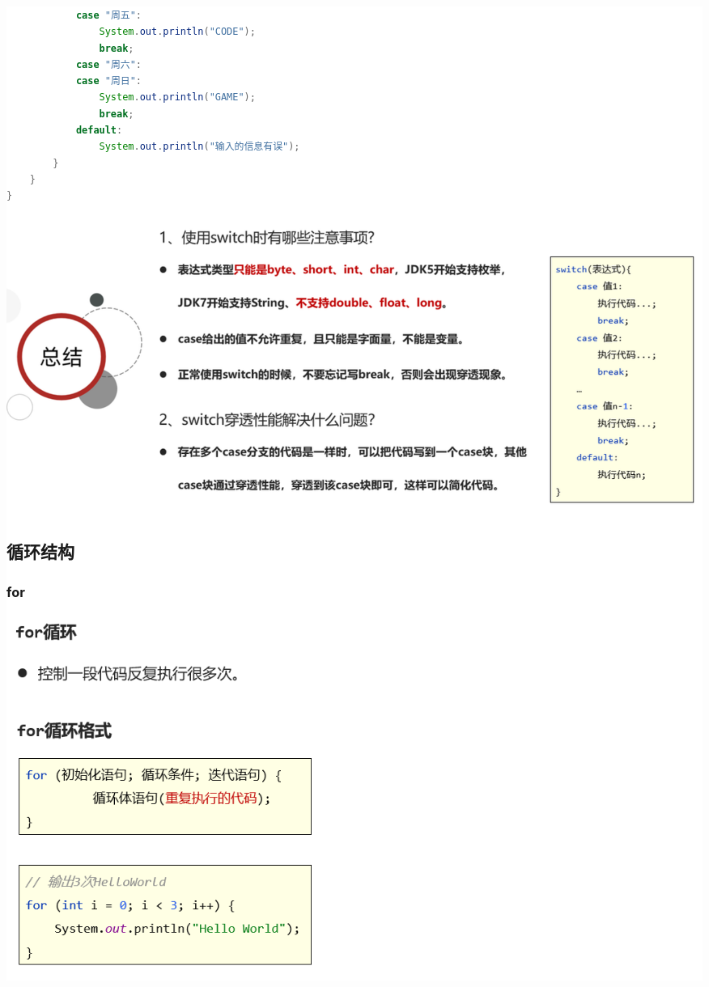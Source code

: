 ```java
            case "周五":
                System.out.println("CODE");
                break;
            case "周六":
            case "周日":
                System.out.println("GAME");
                break;
            default:
                System.out.println("输入的信息有误");
        }
    }
}
```

![screen-capture](c38b2687ad3ddcd80b0a25b495f9daf1.png)

## 循环结构

### for

![screen-capture](47174f0fc434f341acfcc19d1c783fe6.png)
